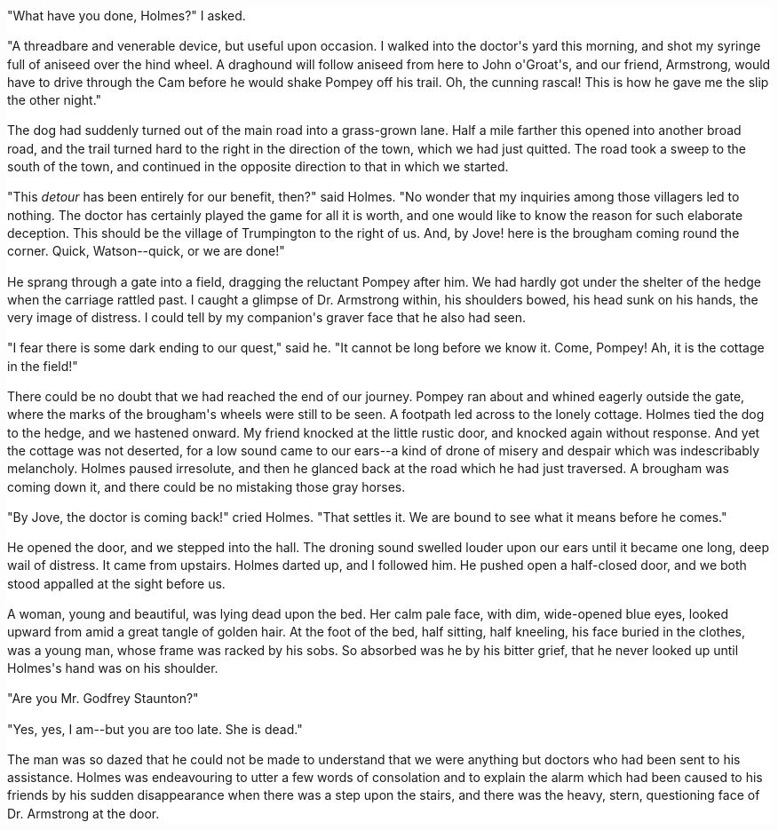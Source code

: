 "What have you done, Holmes?" I asked.

"A threadbare and venerable device, but useful upon occasion. I walked into the doctor's yard this morning, and shot my syringe full of aniseed over the hind wheel. A draghound will follow aniseed from here to John o'Groat's, and our friend, Armstrong, would have to drive through the Cam before he would shake Pompey off his trail. Oh, the cunning rascal! This is how he gave me the slip the other night."

The dog had suddenly turned out of the main road into a grass-grown lane. Half a mile farther this opened into another broad road, and the trail turned hard to the right in the direction of the town, which we had just quitted. The road took a sweep to the south of the town, and continued in the opposite direction to that in which we started.

"This _detour_ has been entirely for our benefit, then?" said Holmes. "No wonder that my inquiries among those villagers led to nothing. The doctor has certainly played the game for all it is worth, and one would like to know the reason for such elaborate deception. This should be the village of Trumpington to the right of us. And, by Jove! here is the brougham coming round the corner. Quick, Watson--quick, or we are done!"

He sprang through a gate into a field, dragging the reluctant Pompey after him. We had hardly got under the shelter of the hedge when the carriage rattled past. I caught a glimpse of Dr. Armstrong within, his shoulders bowed, his head sunk on his hands, the very image of distress. I could tell by my companion's graver face that he also had seen.

"I fear there is some dark ending to our quest," said he. "It cannot be long before we know it. Come, Pompey! Ah, it is the cottage in the field!"

There could be no doubt that we had reached the end of our journey. Pompey ran about and whined eagerly outside the gate, where the marks of the brougham's wheels were still to be seen. A footpath led across to the lonely cottage. Holmes tied the dog to the hedge, and we hastened onward. My friend knocked at the little rustic door, and knocked again without response. And yet the cottage was not deserted, for a low sound came to our ears--a kind of drone of misery and despair which was indescribably melancholy. Holmes paused irresolute, and then he glanced back at the road which he had just traversed. A brougham was coming down it, and there could be no mistaking those gray horses.

"By Jove, the doctor is coming back!" cried Holmes. "That settles it. We are bound to see what it means before he comes."

He opened the door, and we stepped into the hall. The droning sound swelled louder upon our ears until it became one long, deep wail of distress. It came from upstairs. Holmes darted up, and I followed him. He pushed open a half-closed door, and we both stood appalled at the sight before us.

A woman, young and beautiful, was lying dead upon the bed. Her calm pale face, with dim, wide-opened blue eyes, looked upward from amid a great tangle of golden hair. At the foot of the bed, half sitting, half kneeling, his face buried in the clothes, was a young man, whose frame was racked by his sobs. So absorbed was he by his bitter grief, that he never looked up until Holmes's hand was on his shoulder.

"Are you Mr. Godfrey Staunton?"

"Yes, yes, I am--but you are too late. She is dead."

The man was so dazed that he could not be made to understand that we were anything but doctors who had been sent to his assistance. Holmes was endeavouring to utter a few words of consolation and to explain the alarm which had been caused to his friends by his sudden disappearance when there was a step upon the stairs, and there was the heavy, stern, questioning face of Dr. Armstrong at the door.

